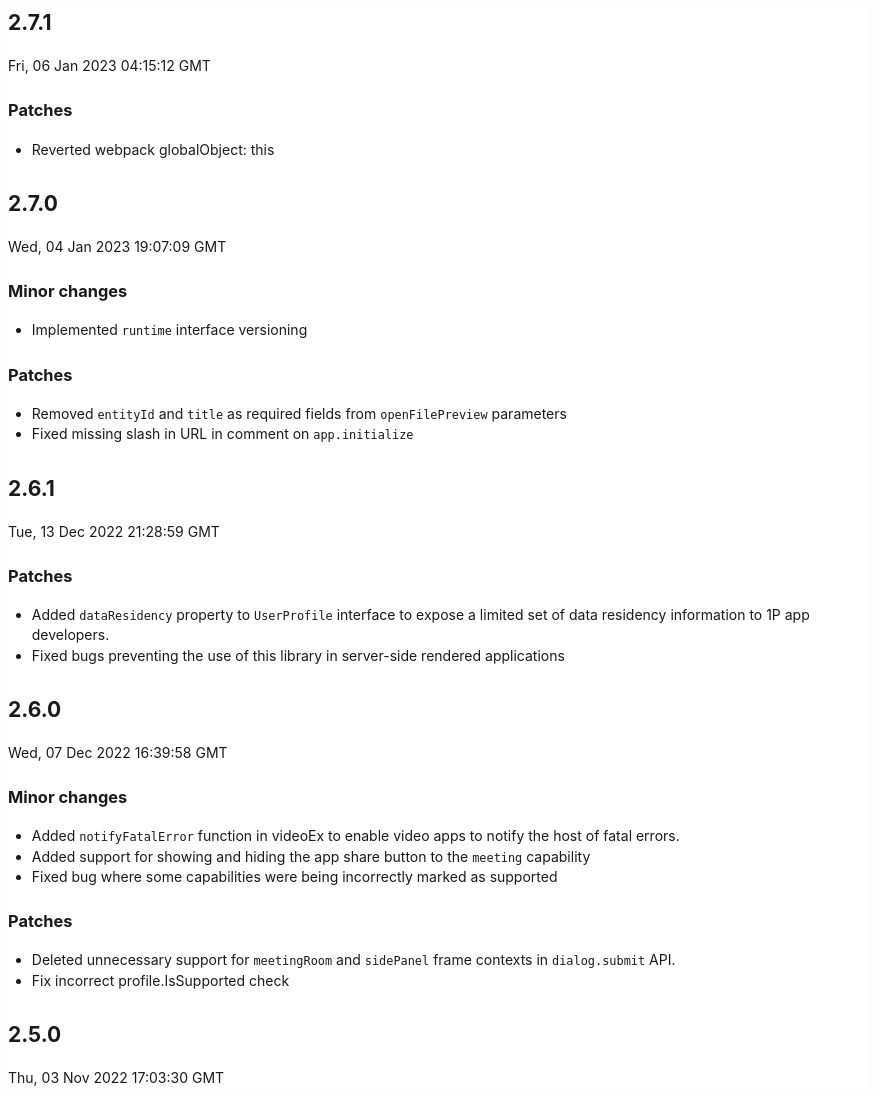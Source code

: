 ## 2.7.1

Fri, 06 Jan 2023 04:15:12 GMT

### Patches

- Reverted webpack globalObject: this

## 2.7.0

Wed, 04 Jan 2023 19:07:09 GMT

### Minor changes

- Implemented `runtime` interface versioning

### Patches

- Removed `entityId` and `title` as required fields from `openFilePreview` parameters
- Fixed missing slash in URL in comment on `app.initialize`

## 2.6.1

Tue, 13 Dec 2022 21:28:59 GMT

### Patches

- Added `dataResidency` property to `UserProfile` interface to expose a limited set of data residency information to 1P app developers.
- Fixed bugs preventing the use of this library in server-side rendered applications

## 2.6.0

Wed, 07 Dec 2022 16:39:58 GMT

### Minor changes

- Added `notifyFatalError` function in videoEx to enable video apps to notify the host of fatal errors.
- Added support for showing and hiding the app share button to the `meeting` capability
- Fixed bug where some capabilities were being incorrectly marked as supported

### Patches

- Deleted unnecessary support for `meetingRoom` and `sidePanel` frame contexts in `dialog.submit` API.
- Fix incorrect profile.IsSupported check

## 2.5.0

Thu, 03 Nov 2022 17:03:30 GMT
